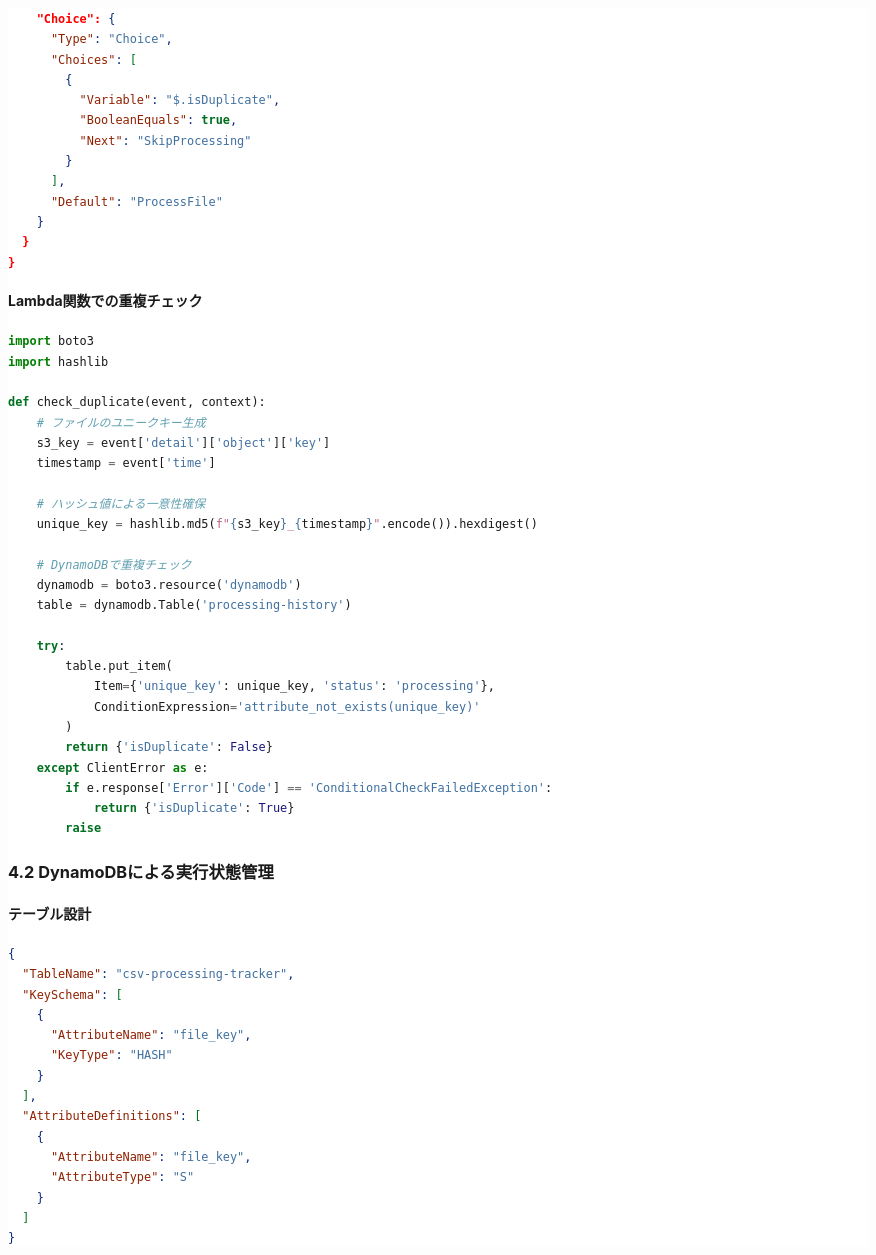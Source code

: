 ```json
    "Choice": {
      "Type": "Choice", 
      "Choices": [
        {
          "Variable": "$.isDuplicate",
          "BooleanEquals": true,
          "Next": "SkipProcessing"
        }
      ],
      "Default": "ProcessFile"
    }
  }
}
```

#### Lambda関数での重複チェック
```python
import boto3
import hashlib

def check_duplicate(event, context):
    # ファイルのユニークキー生成
    s3_key = event['detail']['object']['key']
    timestamp = event['time']
    
    # ハッシュ値による一意性確保
    unique_key = hashlib.md5(f"{s3_key}_{timestamp}".encode()).hexdigest()
    
    # DynamoDBで重複チェック
    dynamodb = boto3.resource('dynamodb')
    table = dynamodb.Table('processing-history')
    
    try:
        table.put_item(
            Item={'unique_key': unique_key, 'status': 'processing'},
            ConditionExpression='attribute_not_exists(unique_key)'
        )
        return {'isDuplicate': False}
    except ClientError as e:
        if e.response['Error']['Code'] == 'ConditionalCheckFailedException':
            return {'isDuplicate': True}
        raise
```

### 4.2 DynamoDBによる実行状態管理
#### テーブル設計
```json
{
  "TableName": "csv-processing-tracker",
  "KeySchema": [
    {
      "AttributeName": "file_key",
      "KeyType": "HASH"
    }
  ],
  "AttributeDefinitions": [
    {
      "AttributeName": "file_key",
      "AttributeType": "S"
    }
  ]
}
```
